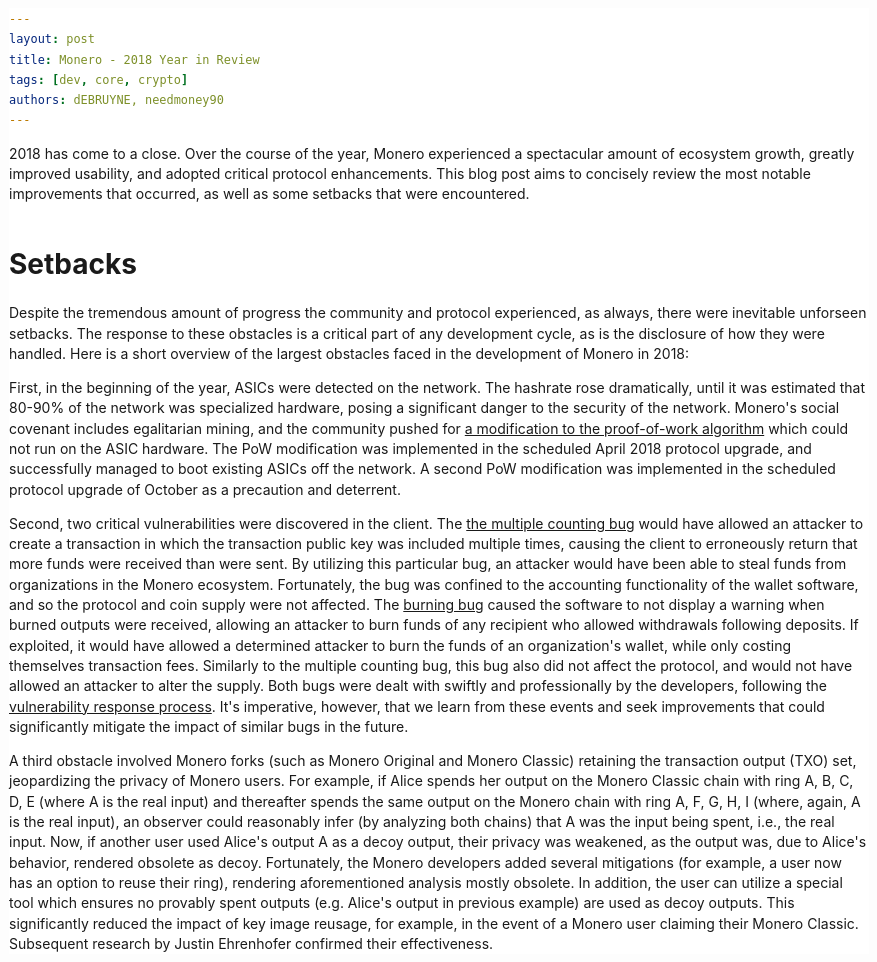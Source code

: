 ```yaml
---
layout: post
title: Monero - 2018 Year in Review 
tags: [dev, core, crypto]
authors: dEBRUYNE, needmoney90
---
```


2018 has come to a close. Over the course of the year, Monero experienced a spectacular amount of ecosystem growth, greatly improved usability, and adopted critical protocol enhancements. This blog post aims to concisely review the most notable improvements that occurred, as well as some setbacks that were encountered.

# Setbacks 

Despite the tremendous amount of progress the community and protocol experienced, as always, there were inevitable unforseen setbacks. The response to these obstacles is a critical part of any development cycle, as is the disclosure of how they were handled. Here is a short overview of the largest obstacles faced in the development of Monero in 2018: 

First, in the beginning of the year, ASICs were detected on the network. The hashrate rose dramatically, until it was estimated that 80-90% of the network was specialized hardware, posing a significant danger to the security of the network. Monero's social covenant includes egalitarian mining, and the community pushed for [a modification to the proof-of-work algorithm](https://www.getmonero.org/2018/02/11/PoW-change-and-key-reuse.html) which could not run on the ASIC hardware. The PoW modification was implemented in the scheduled April 2018 protocol upgrade, and successfully managed to boot existing ASICs off the network. A second PoW modification was implemented in the scheduled protocol upgrade of October as a precaution and deterrent.

Second, two critical vulnerabilities were discovered in the client. The [the multiple counting bug](https://www.getmonero.org/2018/09/05/a-post-mortum-of-the-multiple-counting-bug-2018-09-05.html) would have allowed an attacker to create a transaction in which the transaction public key was included multiple times, causing the client to erroneously return that more funds were received than were sent. By utilizing this particular bug, an attacker would have been able to steal funds from organizations in the Monero ecosystem. Fortunately, the bug was confined to the accounting functionality of the wallet software, and so the protocol and coin supply were not affected. The [burning bug](https://ww.getmonero.org/2018/09/25/a-post-mortum-of-the-burning-bug.html) caused the software to not display a warning when burned outputs were received, allowing an attacker to burn funds of any recipient who allowed withdrawals following deposits. If exploited, it would have allowed a determined attacker to burn the funds of an organization's wallet, while only costing themselves transaction fees. Similarly to the multiple counting bug, this bug also did not affect the protocol, and would not have allowed an attacker to alter the supply. Both bugs were dealt with swiftly and professionally by the developers, following the [vulnerability response process](https://github.com/monero-project/meta/blob/master/VULNERABILITY_RESPONSE_PROCESS.md). It's imperative, however, that we learn from these events and seek improvements that could significantly mitigate the impact of similar bugs in the future.

A third obstacle involved Monero forks (such as Monero Original and Monero Classic) retaining the transaction output (TXO) set, jeopardizing the privacy of Monero users. For example, if Alice spends her output on the Monero Classic chain with ring A, B, C, D, E (where A is the real input) and thereafter spends the same output on the Monero chain with ring A, F, G, H, I (where, again, A is the real input), an observer could reasonably infer (by analyzing both chains) that A was the input being spent, i.e., the real input. Now, if another user used Alice's output A as a decoy output, their privacy was weakened, as the output was, due to Alice's behavior, rendered obsolete as decoy. Fortunately, the Monero developers added several mitigations (for example, a user now has an option to reuse their ring), rendering aforementioned analysis mostly obsolete. In addition, the user can utilize a special tool which ensures no provably spent outputs (e.g. Alice's output in previous example) are used as decoy outputs. This significantly reduced the impact of key image reusage, for example, in the event of a Monero user claiming their Monero Classic. Subsequent research by Justin Ehrenhofer confirmed their effectiveness.
